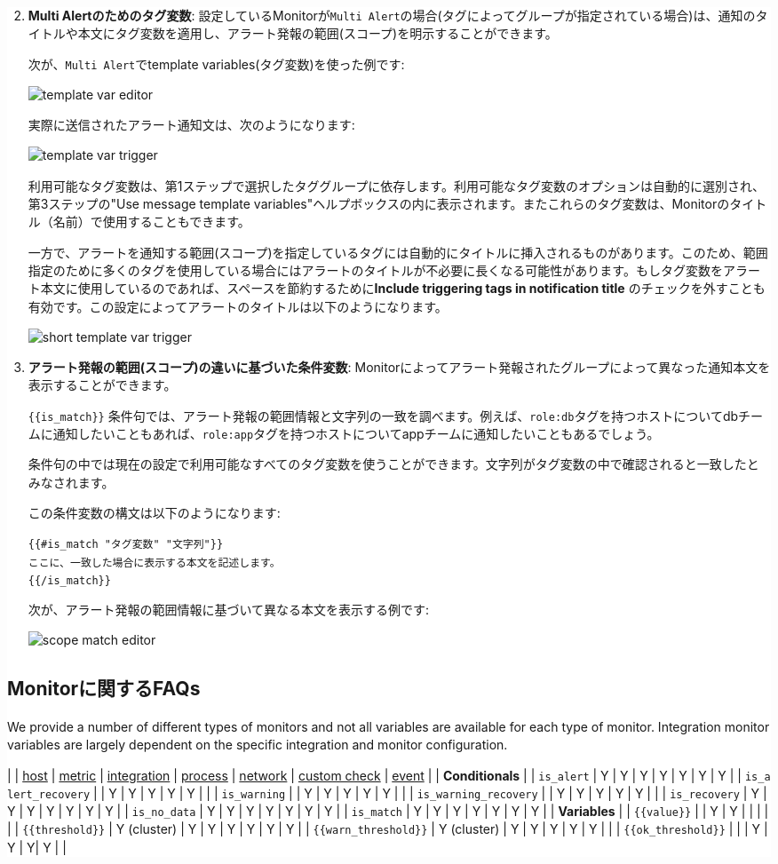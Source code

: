 2. **Multi Alertのためのタグ変数**: 設定しているMonitorが`Multi Alert`の場合(タグによってグループが指定されている場合)は、通知のタイトルや本文にタグ変数を適用し、アラート発報の範囲(スコープ)を明示することができます。

    次が、`Multi Alert`でtemplate variables(タグ変数)を使った例です:

    ![template var editor](/images/monitor/templatevareditor.png)

    実際に送信されたアラート通知文は、次のようになります:

    ![template var trigger](/images/monitor/templatevar.png)

    利用可能なタグ変数は、第1ステップで選択したタググループに依存します。利用可能なタグ変数のオプションは自動的に選別され、第3ステップの"Use message template variables"ヘルプボックスの内に表示されます。またこれらのタグ変数は、Monitorのタイトル（名前）で使用することもできます。

    一方で、アラートを通知する範囲(スコープ)を指定しているタグには自動的にタイトルに挿入されるものがあります。このため、範囲指定のために多くのタグを使用している場合にはアラートのタイトルが不必要に長くなる可能性があります。もしタグ変数をアラート本文に使用しているのであれば、スペースを節約するために**Include triggering tags in notification title** のチェックを外すことも有効です。この設定によってアラートのタイトルは以下のようになります。

    ![short template var trigger](/images/monitor/templatevar_short.png)

3. **アラート発報の範囲(スコープ)の違いに基づいた条件変数**: Monitorによってアラート発報されたグループによって異なった通知本文を表示することができます。

    `{{is_match}}` 条件句では、アラート発報の範囲情報と文字列の一致を調べます。例えば、`role:db`タグを持つホストについてdbチームに通知したいこともあれば、`role:app`タグを持つホストについてappチームに通知したいこともあるでしょう。

    条件句の中では現在の設定で利用可能なすべてのタグ変数を使うことができます。文字列がタグ変数の中で確認されると一致したとみなされます。

    この条件変数の構文は以下のようになります:

       {{#is_match "タグ変数" "文字列"}}
       ここに、一致した場合に表示する本文を記述します。
       {{/is_match}}

   次が、アラート発報の範囲情報に基づいて異なる本文を表示する例です:

   ![scope match editor](/images/monitor/scope_match_editor.png)


## Monitorに関するFAQs

We provide a number of different types of monitors and not all variables are available for each type of monitor. Integration monitor variables are largely dependent on the specific integration and monitor configuration.

| | [host](#host) | [metric](#metric) | [integration](#integration) | [process](#process) | [network](#network) | [custom check](#custom) | [event](#event) |
| **Conditionals** |
| `is_alert` | Y | Y | Y | Y | Y | Y | Y |
| `is_alert_recovery` | | Y | Y | Y | Y | Y | |
| `is_warning` | | Y | Y | Y | Y | Y | |
| `is_warning_recovery` | | Y | Y | Y | Y | Y | |
| `is_recovery` | Y | Y | Y | Y | Y | Y | Y |
| `is_no_data` | Y | Y | Y | Y | Y | Y | Y |
| `is_match` | Y | Y | Y | Y | Y | Y | Y |
| **Variables** |
| `{{value}}` | | Y | Y | | | | |
| `{{threshold}}` | Y (cluster) | Y | Y | Y | Y | Y | Y |
| `{{warn_threshold}}` | Y (cluster) | Y | Y | Y | Y | Y | |
| `{{ok_threshold}}` | | | Y | Y | Y| Y | |